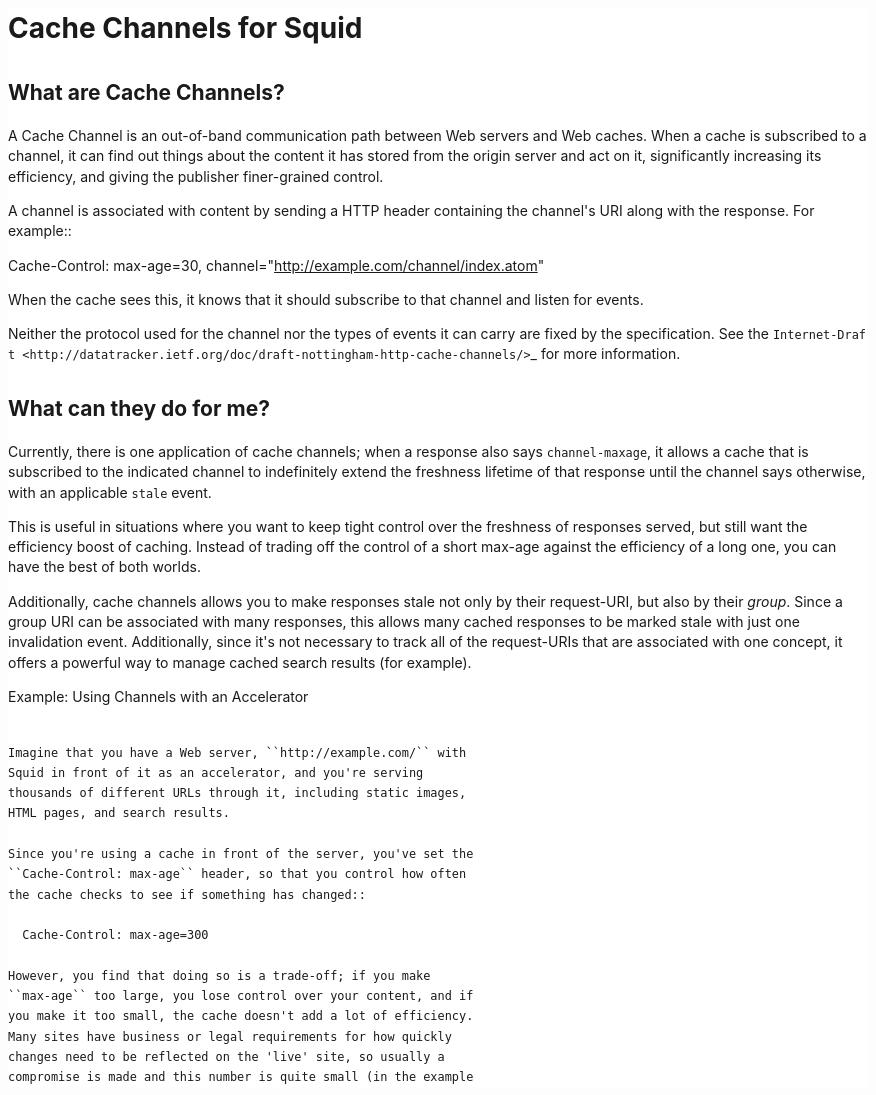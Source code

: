 Cache Channels for Squid
========================

What are Cache Channels?
------------------------

A Cache Channel is an out-of-band communication path between Web
servers and Web caches. When a cache is subscribed to a channel, it
can find out things about the content it has stored from the origin
server and act on it, significantly increasing its efficiency, and
giving the publisher finer-grained control.

A channel is associated with content by sending a HTTP header
containing the channel's URI along with the response. For example::

  Cache-Control: max-age=30, channel="http://example.com/channel/index.atom"

When the cache sees this, it knows that it should subscribe to that
channel and listen for events.

Neither the protocol used for the channel nor the types of events
it can carry are fixed by the specification. See the
`Internet-Draft <http://datatracker.ietf.org/doc/draft-nottingham-http-cache-channels/>`_
for more information.

What can they do for me?
------------------------

Currently, there is one application of cache channels; when a
response also says ``channel-maxage``, it allows a cache that is
subscribed to the indicated channel to indefinitely extend the
freshness lifetime of that response until the channel says
otherwise, with an applicable ``stale`` event.

This is useful in situations where you want to keep tight control
over the freshness of responses served, but still want the
efficiency boost of caching. Instead of trading off the control of
a short max-age against the efficiency of a long one, you can have
the best of both worlds.

Additionally, cache channels allows you to make responses stale not
only by their request-URI, but also by their *group*. Since a group
URI can be associated with many responses, this allows many cached
responses to be marked stale with just one invalidation event.
Additionally, since it's not necessary to track all of the
request-URIs that are associated with one concept, it offers a
powerful way to manage cached search results (for example).

Example: Using Channels with an Accelerator
~~~~~~~~~~~~~~~~~~~~~~~~~~~~~~~~~~~~~~~~~~~

Imagine that you have a Web server, ``http://example.com/`` with
Squid in front of it as an accelerator, and you're serving
thousands of different URLs through it, including static images,
HTML pages, and search results.

Since you're using a cache in front of the server, you've set the
``Cache-Control: max-age`` header, so that you control how often
the cache checks to see if something has changed::

  Cache-Control: max-age=300

However, you find that doing so is a trade-off; if you make
``max-age`` too large, you lose control over your content, and if
you make it too small, the cache doesn't add a lot of efficiency.
Many sites have business or legal requirements for how quickly
changes need to be reflected on the 'live' site, so usually a
compromise is made and this number is quite small (in the example
~~~~~~~~~~~~~~~~~~~~~~~~~~~~~~~~~~~~~~~~~~~